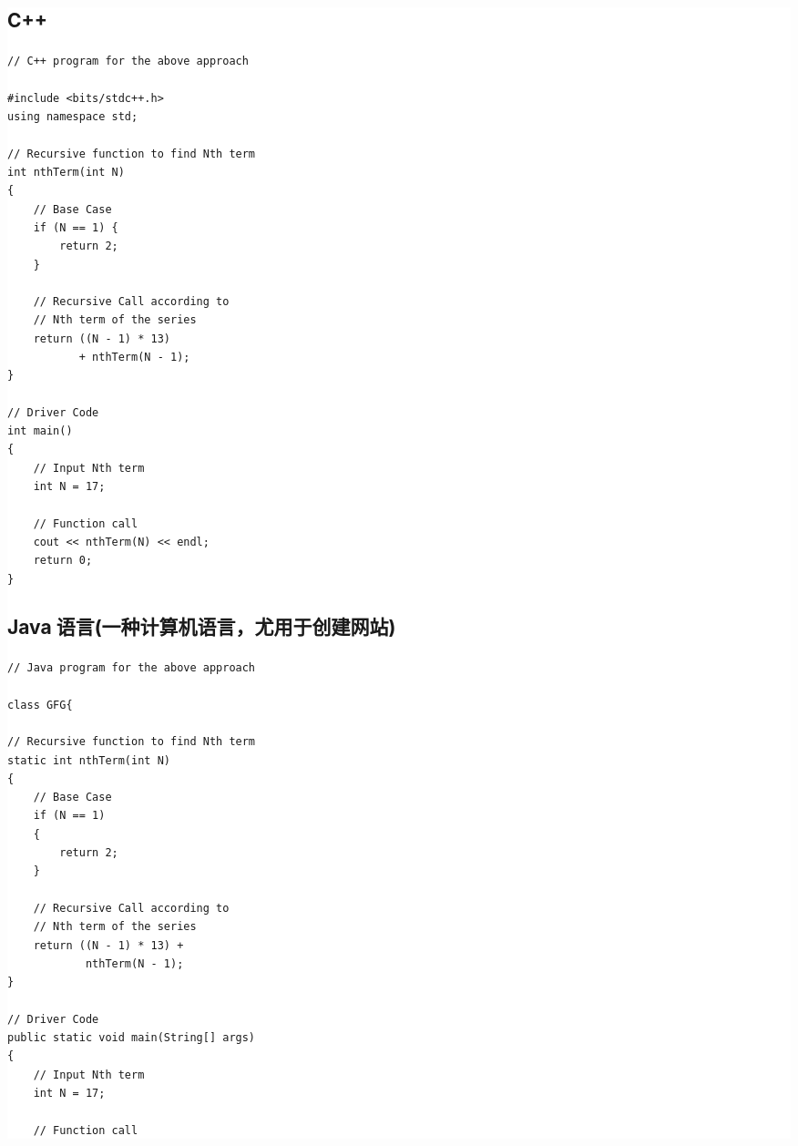 ## C++

```
// C++ program for the above approach

#include <bits/stdc++.h>
using namespace std;

// Recursive function to find Nth term
int nthTerm(int N)
{
    // Base Case
    if (N == 1) {
        return 2;
    }

    // Recursive Call according to
    // Nth term of the series
    return ((N - 1) * 13)
           + nthTerm(N - 1);
}

// Driver Code
int main()
{
    // Input Nth term
    int N = 17;

    // Function call
    cout << nthTerm(N) << endl;
    return 0;
}
```

## Java 语言(一种计算机语言，尤用于创建网站)

```
// Java program for the above approach

class GFG{

// Recursive function to find Nth term
static int nthTerm(int N)
{
    // Base Case
    if (N == 1)
    {
        return 2;
    }

    // Recursive Call according to
    // Nth term of the series
    return ((N - 1) * 13) +
            nthTerm(N - 1);
}

// Driver Code
public static void main(String[] args)
{
    // Input Nth term
    int N = 17;

    // Function call
```